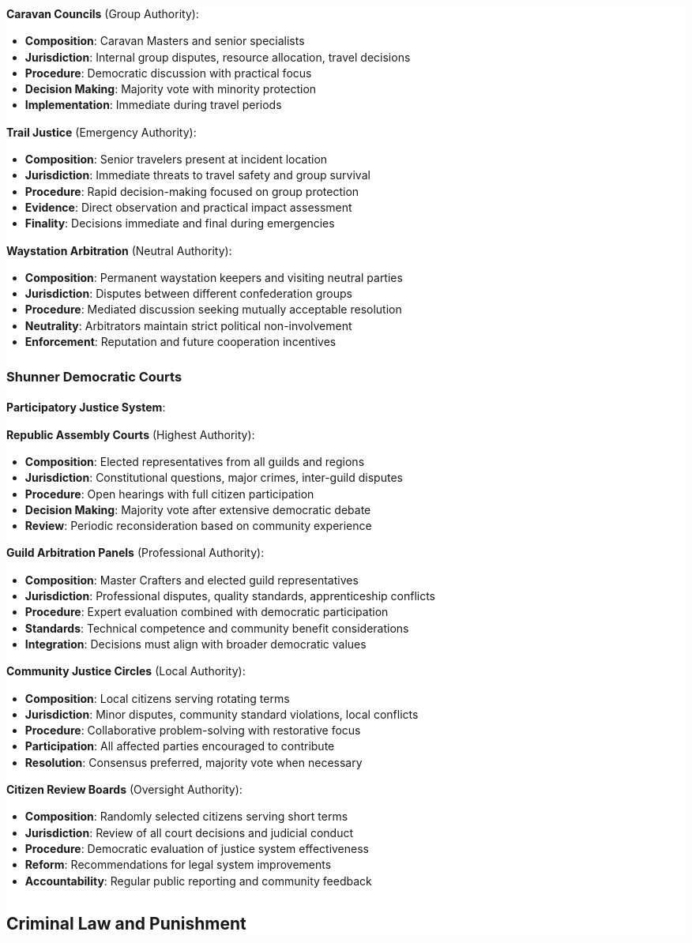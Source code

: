 **Caravan Councils** (Group Authority):
- **Composition**: Caravan Masters and senior specialists
- **Jurisdiction**: Internal group disputes, resource allocation, travel decisions
- **Procedure**: Democratic discussion with practical focus
- **Decision Making**: Majority vote with minority protection
- **Implementation**: Immediate during travel periods

**Trail Justice** (Emergency Authority):
- **Composition**: Senior travelers present at incident location
- **Jurisdiction**: Immediate threats to travel safety and group survival
- **Procedure**: Rapid decision-making focused on group protection
- **Evidence**: Direct observation and practical impact assessment
- **Finality**: Decisions immediate and final during emergencies

**Waystation Arbitration** (Neutral Authority):
- **Composition**: Permanent waystation keepers and visiting neutral parties
- **Jurisdiction**: Disputes between different confederation groups
- **Procedure**: Mediated discussion seeking mutually acceptable resolution
- **Neutrality**: Arbitrators maintain strict political non-involvement
- **Enforcement**: Reputation and future cooperation incentives

### Shunner Democratic Courts

**Participatory Justice System**:

**Republic Assembly Courts** (Highest Authority):
- **Composition**: Elected representatives from all guilds and regions
- **Jurisdiction**: Constitutional questions, major crimes, inter-guild disputes
- **Procedure**: Open hearings with full citizen participation
- **Decision Making**: Majority vote after extensive democratic debate
- **Review**: Periodic reconsideration based on community experience

**Guild Arbitration Panels** (Professional Authority):
- **Composition**: Master Crafters and elected guild representatives
- **Jurisdiction**: Professional disputes, quality standards, apprenticeship conflicts
- **Procedure**: Expert evaluation combined with democratic participation
- **Standards**: Technical competence and community benefit considerations
- **Integration**: Decisions must align with broader democratic values

**Community Justice Circles** (Local Authority):
- **Composition**: Local citizens serving rotating terms
- **Jurisdiction**: Minor disputes, community standard violations, local conflicts
- **Procedure**: Collaborative problem-solving with restorative focus
- **Participation**: All affected parties encouraged to contribute
- **Resolution**: Consensus preferred, majority vote when necessary

**Citizen Review Boards** (Oversight Authority):
- **Composition**: Randomly selected citizens serving short terms
- **Jurisdiction**: Review of all court decisions and judicial conduct
- **Procedure**: Democratic evaluation of justice system effectiveness
- **Reform**: Recommendations for legal system improvements
- **Accountability**: Regular public reporting and community feedback

## Criminal Law and Punishment
